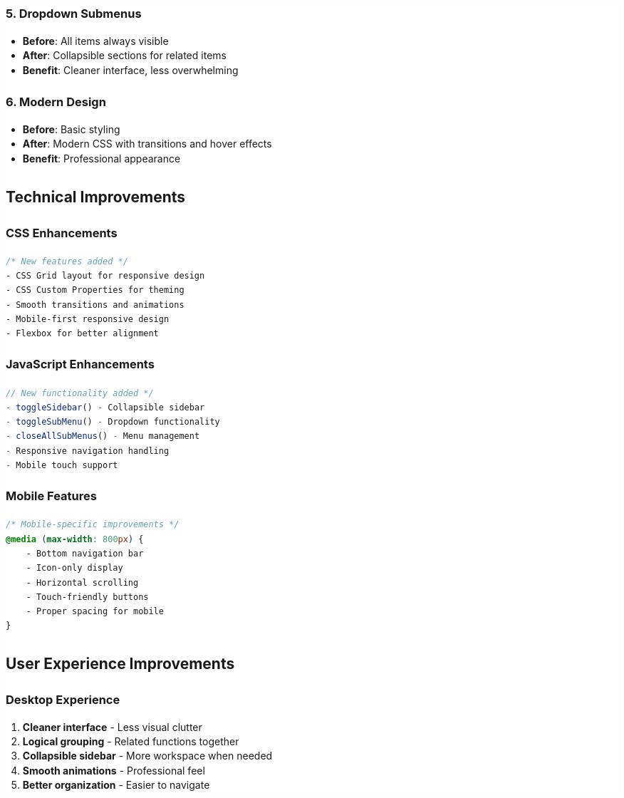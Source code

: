 ### 5. **Dropdown Submenus**
- **Before**: All items always visible
- **After**: Collapsible sections for related items
- **Benefit**: Cleaner interface, less overwhelming

### 6. **Modern Design**
- **Before**: Basic styling
- **After**: Modern CSS with transitions and hover effects
- **Benefit**: Professional appearance

## Technical Improvements

### CSS Enhancements
```css
/* New features added */
- CSS Grid layout for responsive design
- CSS Custom Properties for theming
- Smooth transitions and animations
- Mobile-first responsive design
- Flexbox for better alignment
```

### JavaScript Enhancements
```javascript
// New functionality added */
- toggleSidebar() - Collapsible sidebar
- toggleSubMenu() - Dropdown functionality
- closeAllSubMenus() - Menu management
- Responsive navigation handling
- Mobile touch support
```

### Mobile Features
```css
/* Mobile-specific improvements */
@media (max-width: 800px) {
    - Bottom navigation bar
    - Icon-only display
    - Horizontal scrolling
    - Touch-friendly buttons
    - Proper spacing for mobile
}
```

## User Experience Improvements

### Desktop Experience
1. **Cleaner interface** - Less visual clutter
2. **Logical grouping** - Related functions together
3. **Collapsible sidebar** - More workspace when needed
4. **Smooth animations** - Professional feel
5. **Better organization** - Easier to navigate
